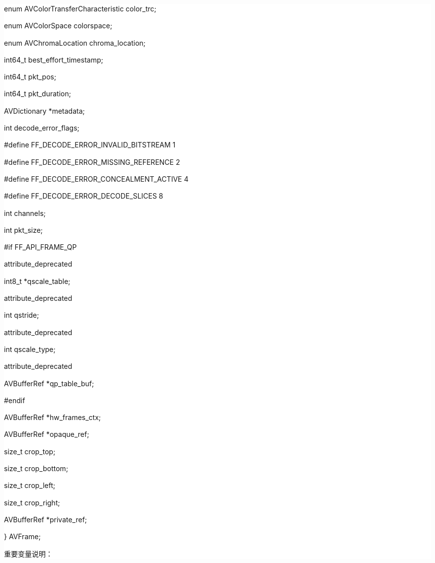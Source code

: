 enum AVColorTransferCharacteristic color\_trc;

enum AVColorSpace colorspace;

enum AVChromaLocation chroma\_location;

int64\_t best\_effort\_timestamp;

int64\_t pkt\_pos;

int64\_t pkt\_duration;

AVDictionary \*metadata;

int decode\_error\_flags;

\#define FF\_DECODE\_ERROR\_INVALID\_BITSTREAM 1

\#define FF\_DECODE\_ERROR\_MISSING\_REFERENCE 2

\#define FF\_DECODE\_ERROR\_CONCEALMENT\_ACTIVE 4

\#define FF\_DECODE\_ERROR\_DECODE\_SLICES 8

int channels;

int pkt\_size;

\#if FF\_API\_FRAME\_QP

attribute\_deprecated

int8\_t \*qscale\_table;

attribute\_deprecated

int qstride;

attribute\_deprecated

int qscale\_type;

attribute\_deprecated

AVBufferRef \*qp\_table\_buf;

\#endif

AVBufferRef \*hw\_frames\_ctx;

AVBufferRef \*opaque\_ref;

size\_t crop\_top;

size\_t crop\_bottom;

size\_t crop\_left;

size\_t crop\_right;

AVBufferRef \*private\_ref;

} AVFrame;

重要变量说明：
